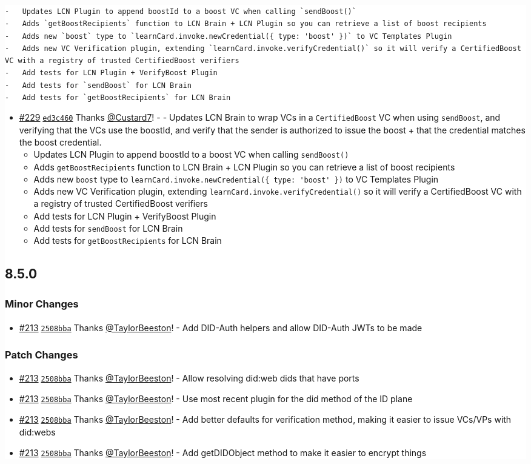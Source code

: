     -   Updates LCN Plugin to append boostId to a boost VC when calling `sendBoost()`
    -   Adds `getBoostRecipients` function to LCN Brain + LCN Plugin so you can retrieve a list of boost recipients
    -   Adds new `boost` type to `learnCard.invoke.newCredential({ type: 'boost' })` to VC Templates Plugin
    -   Adds new VC Verification plugin, extending `learnCard.invoke.verifyCredential()` so it will verify a CertifiedBoost VC with a registry of trusted CertifiedBoost verifiers
    -   Add tests for LCN Plugin + VerifyBoost Plugin
    -   Add tests for `sendBoost` for LCN Brain
    -   Add tests for `getBoostRecipients` for LCN Brain

-   [#229](https://github.com/learningeconomy/LearnCard/pull/229) [`ed3c460`](https://github.com/learningeconomy/LearnCard/commit/ed3c460fadae88702c1244795ab3b7483d97bab7) Thanks [@Custard7](https://github.com/Custard7)! - - Updates LCN Brain to wrap VCs in a `CertifiedBoost` VC when using `sendBoost`, and verifying that the VCs use the boostId, and verify that the sender is authorized to issue the boost + that the credential matches the boost credential.
    -   Updates LCN Plugin to append boostId to a boost VC when calling `sendBoost()`
    -   Adds `getBoostRecipients` function to LCN Brain + LCN Plugin so you can retrieve a list of boost recipients
    -   Adds new `boost` type to `learnCard.invoke.newCredential({ type: 'boost' })` to VC Templates Plugin
    -   Adds new VC Verification plugin, extending `learnCard.invoke.verifyCredential()` so it will verify a CertifiedBoost VC with a registry of trusted CertifiedBoost verifiers
    -   Add tests for LCN Plugin + VerifyBoost Plugin
    -   Add tests for `sendBoost` for LCN Brain
    -   Add tests for `getBoostRecipients` for LCN Brain

## 8.5.0

### Minor Changes

-   [#213](https://github.com/learningeconomy/LearnCard/pull/213) [`2508bba`](https://github.com/learningeconomy/LearnCard/commit/2508bba1950faed5ebe4c92f6a5e3bf82114b9fe) Thanks [@TaylorBeeston](https://github.com/TaylorBeeston)! - Add DID-Auth helpers and allow DID-Auth JWTs to be made

### Patch Changes

-   [#213](https://github.com/learningeconomy/LearnCard/pull/213) [`2508bba`](https://github.com/learningeconomy/LearnCard/commit/2508bba1950faed5ebe4c92f6a5e3bf82114b9fe) Thanks [@TaylorBeeston](https://github.com/TaylorBeeston)! - Allow resolving did:web dids that have ports

-   [#213](https://github.com/learningeconomy/LearnCard/pull/213) [`2508bba`](https://github.com/learningeconomy/LearnCard/commit/2508bba1950faed5ebe4c92f6a5e3bf82114b9fe) Thanks [@TaylorBeeston](https://github.com/TaylorBeeston)! - Use most recent plugin for the did method of the ID plane

-   [#213](https://github.com/learningeconomy/LearnCard/pull/213) [`2508bba`](https://github.com/learningeconomy/LearnCard/commit/2508bba1950faed5ebe4c92f6a5e3bf82114b9fe) Thanks [@TaylorBeeston](https://github.com/TaylorBeeston)! - Add better defaults for verification method, making it easier to issue VCs/VPs with did:webs

-   [#213](https://github.com/learningeconomy/LearnCard/pull/213) [`2508bba`](https://github.com/learningeconomy/LearnCard/commit/2508bba1950faed5ebe4c92f6a5e3bf82114b9fe) Thanks [@TaylorBeeston](https://github.com/TaylorBeeston)! - Add getDIDObject method to make it easier to encrypt things
